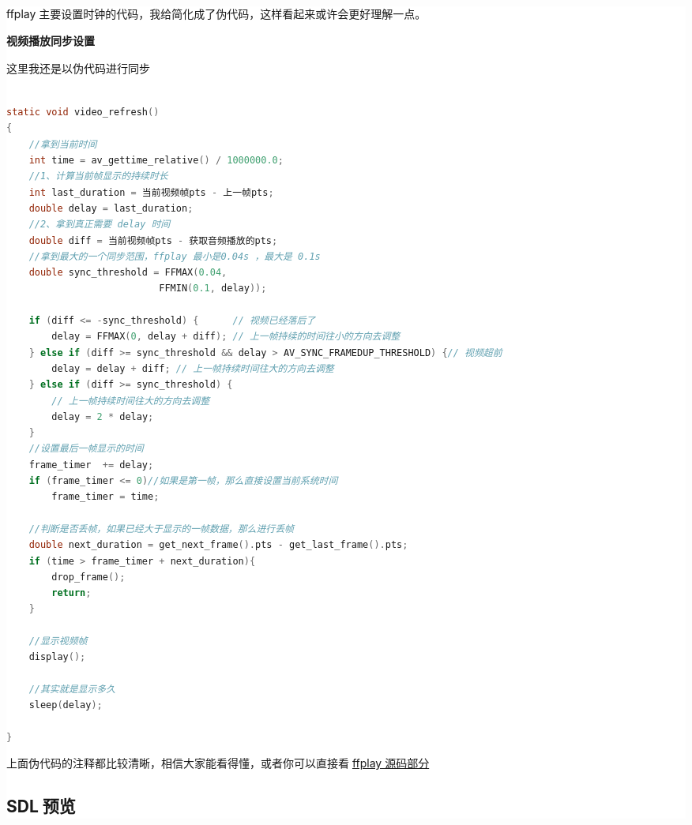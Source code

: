  ffplay 主要设置时钟的代码，我给简化成了伪代码，这样看起来或许会更好理解一点。

**视频播放同步设置**

这里我还是以伪代码进行同步

```c

static void video_refresh()
{
    //拿到当前时间
    int time = av_gettime_relative() / 1000000.0;
    //1、计算当前帧显示的持续时长
    int last_duration = 当前视频帧pts - 上一帧pts;
    double delay = last_duration;
    //2、拿到真正需要 delay 时间
    double diff = 当前视频帧pts - 获取音频播放的pts;
  	//拿到最大的一个同步范围，ffplay 最小是0.04s ，最大是 0.1s
    double sync_threshold = FFMAX(0.04,
                           FFMIN(0.1, delay));

    if (diff <= -sync_threshold) {      // 视频已经落后了
        delay = FFMAX(0, delay + diff); // 上一帧持续的时间往小的方向去调整
    } else if (diff >= sync_threshold && delay > AV_SYNC_FRAMEDUP_THRESHOLD) {// 视频超前
        delay = delay + diff; // 上一帧持续时间往大的方向去调整
    } else if (diff >= sync_threshold) {
        // 上一帧持续时间往大的方向去调整
        delay = 2 * delay;
    }
    //设置最后一帧显示的时间
    frame_timer  += delay;
    if (frame_timer <= 0)//如果是第一帧，那么直接设置当前系统时间
        frame_timer = time;

    //判断是否丢帧，如果已经大于显示的一帧数据，那么进行丢帧
    double next_duration = get_next_frame().pts - get_last_frame().pts;
    if (time > frame_timer + next_duration){
        drop_frame();
        return;
    }

    //显示视频帧
    display();

    //其实就是显示多久
    sleep(delay);

}
```

上面伪代码的注释都比较清晰，相信大家能看得懂，或者你可以直接看 [ffplay 源码部分](https://github.com/FFmpeg/FFmpeg/blob/n4.2.1/fftools/ffplay.c)

## SDL 预览

